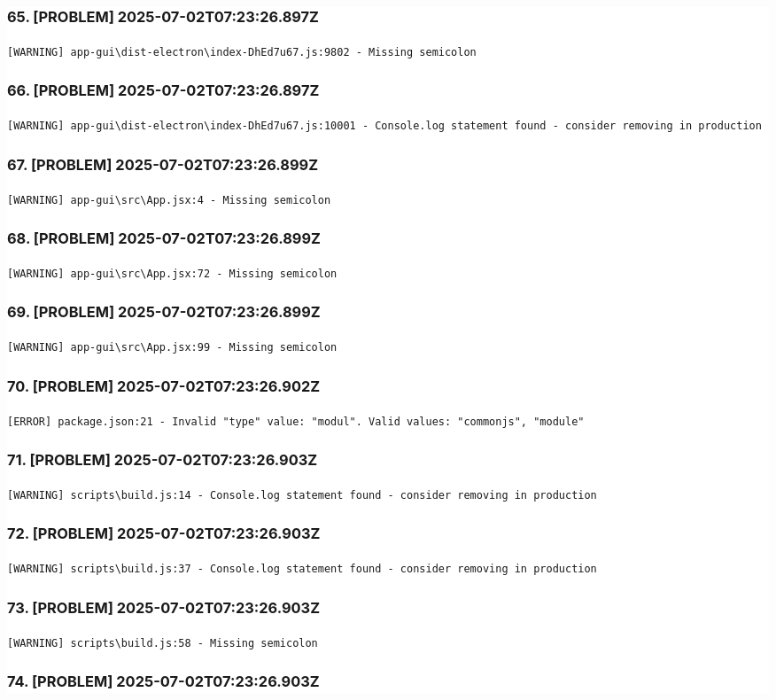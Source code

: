### 65. [PROBLEM] 2025-07-02T07:23:26.897Z

```
[WARNING] app-gui\dist-electron\index-DhEd7u67.js:9802 - Missing semicolon
```

### 66. [PROBLEM] 2025-07-02T07:23:26.897Z

```
[WARNING] app-gui\dist-electron\index-DhEd7u67.js:10001 - Console.log statement found - consider removing in production
```

### 67. [PROBLEM] 2025-07-02T07:23:26.899Z

```
[WARNING] app-gui\src\App.jsx:4 - Missing semicolon
```

### 68. [PROBLEM] 2025-07-02T07:23:26.899Z

```
[WARNING] app-gui\src\App.jsx:72 - Missing semicolon
```

### 69. [PROBLEM] 2025-07-02T07:23:26.899Z

```
[WARNING] app-gui\src\App.jsx:99 - Missing semicolon
```

### 70. [PROBLEM] 2025-07-02T07:23:26.902Z

```
[ERROR] package.json:21 - Invalid "type" value: "modul". Valid values: "commonjs", "module"
```

### 71. [PROBLEM] 2025-07-02T07:23:26.903Z

```
[WARNING] scripts\build.js:14 - Console.log statement found - consider removing in production
```

### 72. [PROBLEM] 2025-07-02T07:23:26.903Z

```
[WARNING] scripts\build.js:37 - Console.log statement found - consider removing in production
```

### 73. [PROBLEM] 2025-07-02T07:23:26.903Z

```
[WARNING] scripts\build.js:58 - Missing semicolon
```

### 74. [PROBLEM] 2025-07-02T07:23:26.903Z
